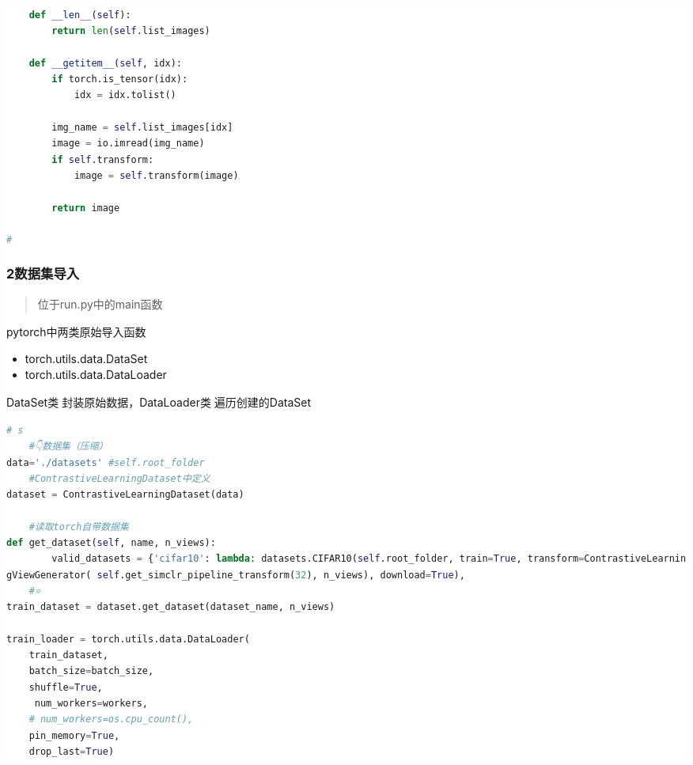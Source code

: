 ```python
    def __len__(self):
        return len(self.list_images)

    def __getitem__(self, idx):
        if torch.is_tensor(idx):
            idx = idx.tolist()
            
        img_name = self.list_images[idx]
        image = io.imread(img_name)
        if self.transform:
            image = self.transform(image)

        return image
    
# 
```



### 2数据集导入

> 位于run.py中的main函数

pytorch中两类原始导入函数

- torch.utils.data.DataSet
- torch.utils.data.DataLoader

DataSet类 封装原始数据，DataLoader类 遍历创建的DataSet

```python
# s
	#👇数据集（压缩）
data='./datasets' #self.root_folder
	#ContrastiveLearningDataset中定义
dataset = ContrastiveLearningDataset(data)
	
    #读取torch自带数据集
def get_dataset(self, name, n_views):
        valid_datasets = {'cifar10': lambda: datasets.CIFAR10(self.root_folder, train=True, transform=ContrastiveLearningViewGenerator( self.get_simclr_pipeline_transform(32), n_views), download=True),
    #⭐
train_dataset = dataset.get_dataset(dataset_name, n_views)

train_loader = torch.utils.data.DataLoader(
    train_dataset, 
    batch_size=batch_size, 
    shuffle=True,
     num_workers=workers,
    # num_workers=os.cpu_count(),
    pin_memory=True, 
    drop_last=True)
```
